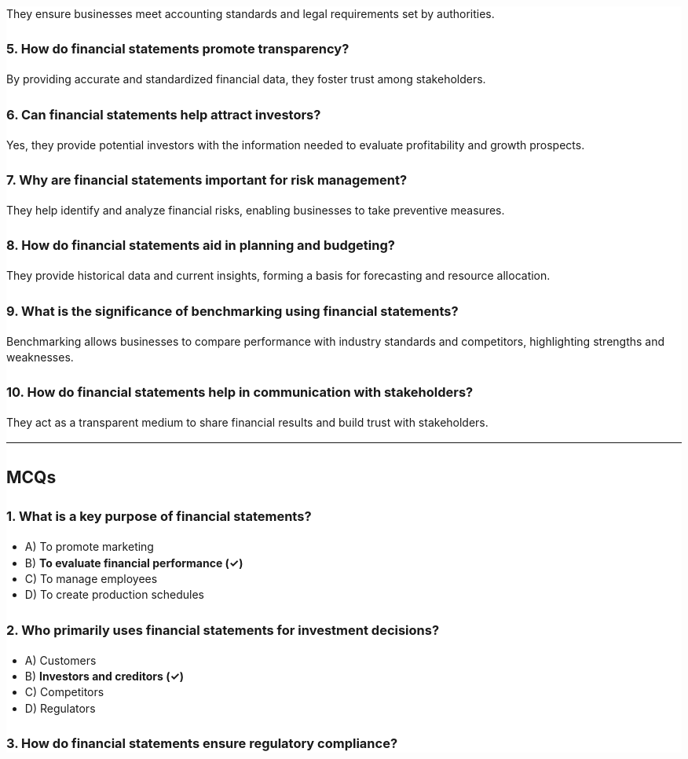 They ensure businesses meet accounting standards and legal requirements set by authorities.

### 5. How do financial statements promote transparency?

By providing accurate and standardized financial data, they foster trust among stakeholders.

### 6. Can financial statements help attract investors?

Yes, they provide potential investors with the information needed to evaluate profitability and growth prospects.

### 7. Why are financial statements important for risk management?

They help identify and analyze financial risks, enabling businesses to take preventive measures.

### 8. How do financial statements aid in planning and budgeting?

They provide historical data and current insights, forming a basis for forecasting and resource allocation.

### 9. What is the significance of benchmarking using financial statements?

Benchmarking allows businesses to compare performance with industry standards and competitors, highlighting strengths and weaknesses.

### 10. How do financial statements help in communication with stakeholders?

They act as a transparent medium to share financial results and build trust with stakeholders.

---

## MCQs

### 1. What is a key purpose of financial statements?

- A) To promote marketing
- B) **To evaluate financial performance (✓)**
- C) To manage employees
- D) To create production schedules

### 2. Who primarily uses financial statements for investment decisions?

- A) Customers
- B) **Investors and creditors (✓)**
- C) Competitors
- D) Regulators

### 3. How do financial statements ensure regulatory compliance?
